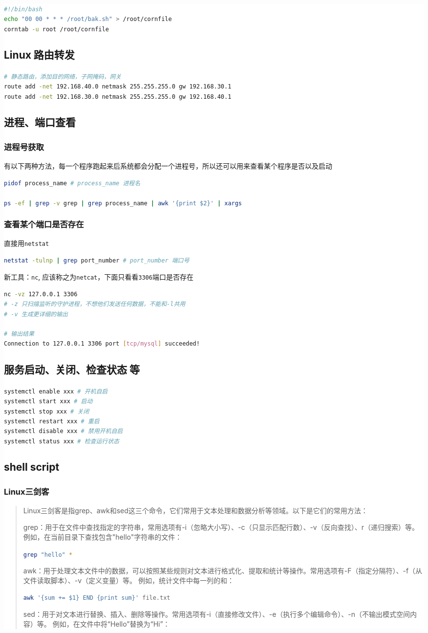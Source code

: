 ```bash
#!/bin/bash
echo "00 00 * * * /root/bak.sh" > /root/cornfile
corntab -u root /root/cornfile
```
## Linux 路由转发
```bash
# 静态路由，添加目的网络，子网掩码，网关
route add -net 192.168.40.0 netmask 255.255.255.0 gw 192.168.30.1
route add -net 192.168.30.0 netmask 255.255.255.0 gw 192.168.40.1
```

## 进程、端口查看
### 进程号获取
有以下两种方法，每一个程序跑起来后系统都会分配一个进程号，所以还可以用来查看某个程序是否以及启动
```bash
pidof process_name # process_name 进程名

ps -ef | grep -v grep | grep process_name | awk '{print $2}' | xargs
```
### 查看某个端口是否存在
直接用`netstat`
```bash
netstat -tulnp | grep port_number # port_number 端口号
```
新工具：`nc`, 应该称之为`netcat`，下面只看看`3306`端口是否存在
```bash
nc -vz 127.0.0.1 3306 
# -z 只扫描监听的守护进程，不想他们发送任何数据，不能和-l共用
# -v 生成更详细的输出

# 输出结果
Connection to 127.0.0.1 3306 port [tcp/mysql] succeeded!
```
## 服务启动、关闭、检查状态 等
```bash
systemctl enable xxx # 开机自启
systemctl start xxx # 启动
systemctl stop xxx # 关闭
systemctl restart xxx # 重启
systemctl disable xxx # 禁用开机自启
systemctl status xxx # 检查运行状态
```
## shell script

### Linux三剑客
>Linux三剑客是指grep、awk和sed这三个命令，它们常用于文本处理和数据分析等领域。以下是它们的常用方法：
>
>grep：用于在文件中查找指定的字符串，常用选项有-i（忽略大小写）、-c（只显示匹配行数）、-v（反向查找）、r（递归搜索）等。
>例如，在当前目录下查找包含"hello"字符串的文件：
>```bash
>grep "hello" *
>```
>awk：用于处理文本文件中的数据，可以按照某些规则对文本进行格式化、提取和统计等操作。常用选项有-F（指定分隔符）、-f（从文件读取脚本）、-v（定义变量）等。
>例如，统计文件中每一列的和：
>```bash
>awk '{sum += $1} END {print sum}' file.txt
>```
>sed：用于对文本进行替换、插入、删除等操作。常用选项有-i（直接修改文件）、-e（执行多个编辑命令）、-n（不输出模式空间内容）等。
>例如，在文件中将“Hello”替换为“Hi”：